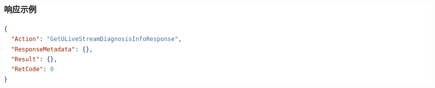 ### 响应示例
    
```json
{
  "Action": "GetULiveStreamDiagnosisInfoResponse",
  "ResponseMetadata": {},
  "Result": {},
  "RetCode": 0
}
```





